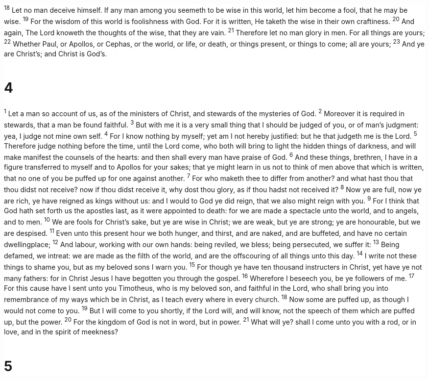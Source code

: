 <sup class='bibleverse'>18</sup> Let no man deceive himself. If any man among you seemeth to be wise in this world, let him become a fool, that he may be wise. <sup class='bibleverse'>19</sup> For the wisdom of this world is foolishness with God. For it is written, He taketh the wise in their own craftiness. <sup class='bibleverse'>20</sup> And again, The Lord knoweth the thoughts of the wise, that they are vain. <sup class='bibleverse'>21</sup> Therefore let no man glory in men. For all things are yours; <sup class='bibleverse'>22</sup> Whether Paul, or Apollos, or Cephas, or the world, or life, or death, or things present, or things to come; all are yours; <sup class='bibleverse'>23</sup> And ye are Christ’s; and Christ is God’s. 

# 4 
<sup class='bibleverse'>1</sup> Let a man so account of us, as of the ministers of Christ, and stewards of the mysteries of God. <sup class='bibleverse'>2</sup> Moreover it is required in stewards, that a man be found faithful. <sup class='bibleverse'>3</sup> But with me it is a very small thing that I should be judged of you, or of man’s judgment: yea, I judge not mine own self. <sup class='bibleverse'>4</sup> For I know nothing by myself; yet am I not hereby justified: but he that judgeth me is the Lord. <sup class='bibleverse'>5</sup> Therefore judge nothing before the time, until the Lord come, who both will bring to light the hidden things of darkness, and will make manifest the counsels of the hearts: and then shall every man have praise of God. <sup class='bibleverse'>6</sup> And these things, brethren, I have in a figure transferred to myself and to Apollos for your sakes; that ye might learn in us not to think of men above that which is written, that no one of you be puffed up for one against another. <sup class='bibleverse'>7</sup> For who maketh thee to differ from another? and what hast thou that thou didst not receive? now if thou didst receive it, why dost thou glory, as if thou hadst not received it? <sup class='bibleverse'>8</sup> Now ye are full, now ye are rich, ye have reigned as kings without us: and I would to God ye did reign, that we also might reign with you. <sup class='bibleverse'>9</sup> For I think that God hath set forth us the apostles last, as it were appointed to death: for we are made a spectacle unto the world, and to angels, and to men. <sup class='bibleverse'>10</sup> We are fools for Christ’s sake, but ye are wise in Christ; we are weak, but ye are strong; ye are honourable, but we are despised. <sup class='bibleverse'>11</sup> Even unto this present hour we both hunger, and thirst, and are naked, and are buffeted, and have no certain dwellingplace; <sup class='bibleverse'>12</sup> And labour, working with our own hands: being reviled, we bless; being persecuted, we suffer it: <sup class='bibleverse'>13</sup> Being defamed, we intreat: we are made as the filth of the world, and are the offscouring of all things unto this day. <sup class='bibleverse'>14</sup> I write not these things to shame you, but as my beloved sons I warn you. <sup class='bibleverse'>15</sup> For though ye have ten thousand instructers in Christ, yet have ye not many fathers: for in Christ Jesus I have begotten you through the gospel. <sup class='bibleverse'>16</sup> Wherefore I beseech you, be ye followers of me. <sup class='bibleverse'>17</sup> For this cause have I sent unto you Timotheus, who is my beloved son, and faithful in the Lord, who shall bring you into remembrance of my ways which be in Christ, as I teach every where in every church. <sup class='bibleverse'>18</sup> Now some are puffed up, as though I would not come to you. <sup class='bibleverse'>19</sup> But I will come to you shortly, if the Lord will, and will know, not the speech of them which are puffed up, but the power. <sup class='bibleverse'>20</sup> For the kingdom of God is not in word, but in power. <sup class='bibleverse'>21</sup> What will ye? shall I come unto you with a rod, or in love, and in the spirit of meekness? 

# 5 